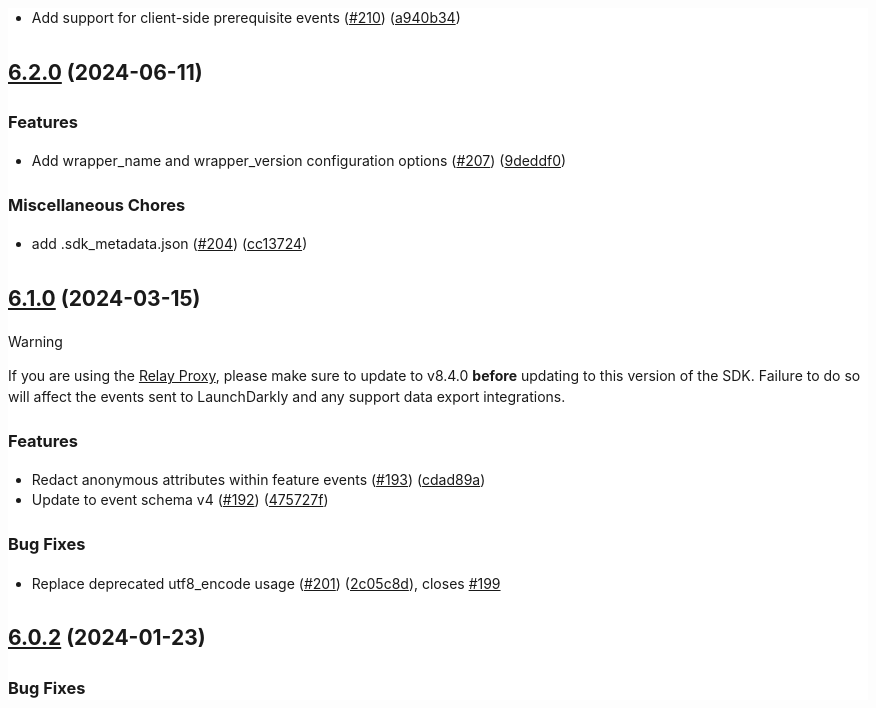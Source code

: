 * Add support for client-side prerequisite events ([#210](https://github.com/launchdarkly/php-server-sdk/issues/210)) ([a940b34](https://github.com/launchdarkly/php-server-sdk/commit/a940b342352c88ad899ef867b2e3093eb6374666))

## [6.2.0](https://github.com/launchdarkly/php-server-sdk/compare/6.1.0...6.2.0) (2024-06-11)


### Features

* Add wrapper_name and wrapper_version configuration options ([#207](https://github.com/launchdarkly/php-server-sdk/issues/207)) ([9deddf0](https://github.com/launchdarkly/php-server-sdk/commit/9deddf08ebf2a0e55f5e214375de0667ecb2955c))


### Miscellaneous Chores

* add .sdk_metadata.json ([#204](https://github.com/launchdarkly/php-server-sdk/issues/204)) ([cc13724](https://github.com/launchdarkly/php-server-sdk/commit/cc137241688862ec5b821211c9c63b1fcb783f8d))

## [6.1.0](https://github.com/launchdarkly/php-server-sdk/compare/6.0.2...6.1.0) (2024-03-15)

> [!WARNING]
> If you are using the [Relay Proxy](https://github.com/launchdarkly/ld-relay/), please make sure to update to v8.4.0 **before** updating to this version of the SDK.
> Failure to do so will affect the events sent to LaunchDarkly and any support data export integrations.

### Features

* Redact anonymous attributes within feature events ([#193](https://github.com/launchdarkly/php-server-sdk/issues/193)) ([cdad89a](https://github.com/launchdarkly/php-server-sdk/commit/cdad89a38c9dbe16ae70ae2d260eab0471ec64f7))
* Update to event schema v4 ([#192](https://github.com/launchdarkly/php-server-sdk/issues/192)) ([475727f](https://github.com/launchdarkly/php-server-sdk/commit/475727f634abeecbad9cf678618b95909c341af4))


### Bug Fixes

* Replace deprecated utf8_encode usage ([#201](https://github.com/launchdarkly/php-server-sdk/issues/201)) ([2c05c8d](https://github.com/launchdarkly/php-server-sdk/commit/2c05c8d909d57e2855cde9dde2588b4ee53ca828)), closes [#199](https://github.com/launchdarkly/php-server-sdk/issues/199)

## [6.0.2](https://github.com/launchdarkly/php-server-sdk/compare/6.0.1...6.0.2) (2024-01-23)


### Bug Fixes
